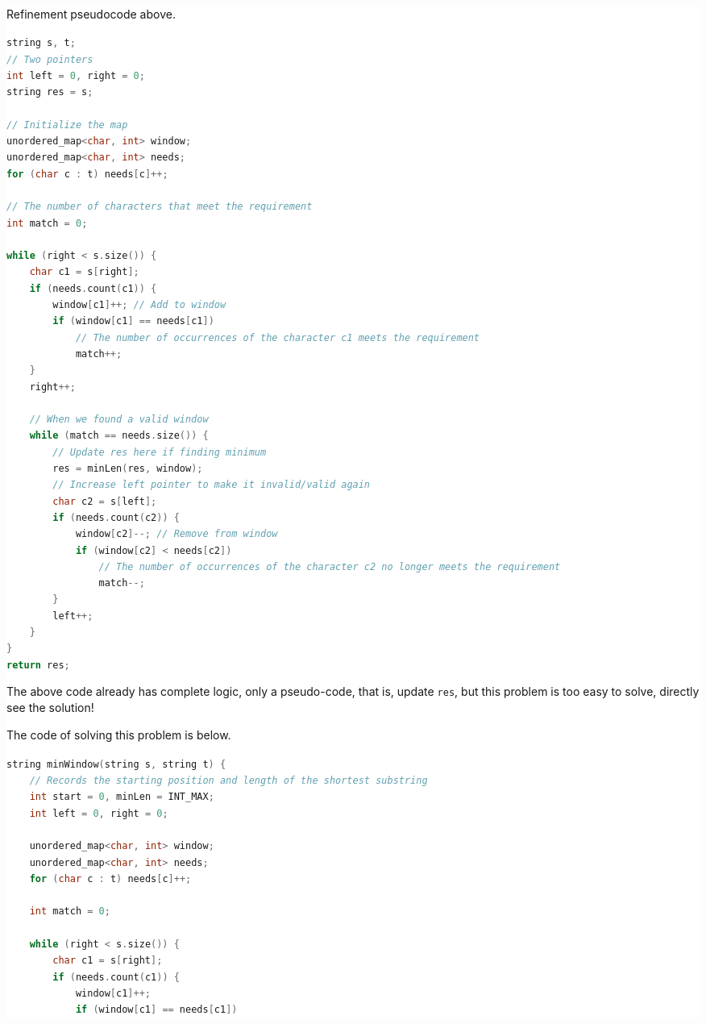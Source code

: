 Refinement pseudocode above.

```cpp
string s, t;
// Two pointers
int left = 0, right = 0;
string res = s;

// Initialize the map
unordered_map<char, int> window;
unordered_map<char, int> needs;
for (char c : t) needs[c]++;

// The number of characters that meet the requirement
int match = 0;

while (right < s.size()) {
    char c1 = s[right];
    if (needs.count(c1)) {
        window[c1]++; // Add to window
        if (window[c1] == needs[c1])
            // The number of occurrences of the character c1 meets the requirement
            match++;
    }
    right++;

    // When we found a valid window
    while (match == needs.size()) {
        // Update res here if finding minimum
        res = minLen(res, window);
        // Increase left pointer to make it invalid/valid again
        char c2 = s[left];
        if (needs.count(c2)) {
            window[c2]--; // Remove from window
            if (window[c2] < needs[c2])
                // The number of occurrences of the character c2 no longer meets the requirement
                match--;
        }
        left++;
    }
}
return res;
```

The above code already has complete logic, only a pseudo-code, that is, update `res`, but this problem is too easy to solve, directly see the solution!

The code of solving this problem is below.

```cpp
string minWindow(string s, string t) {
    // Records the starting position and length of the shortest substring
    int start = 0, minLen = INT_MAX;
    int left = 0, right = 0;
    
    unordered_map<char, int> window;
    unordered_map<char, int> needs;
    for (char c : t) needs[c]++;
    
    int match = 0;
    
    while (right < s.size()) {
        char c1 = s[right];
        if (needs.count(c1)) {
            window[c1]++;
            if (window[c1] == needs[c1]) 
```